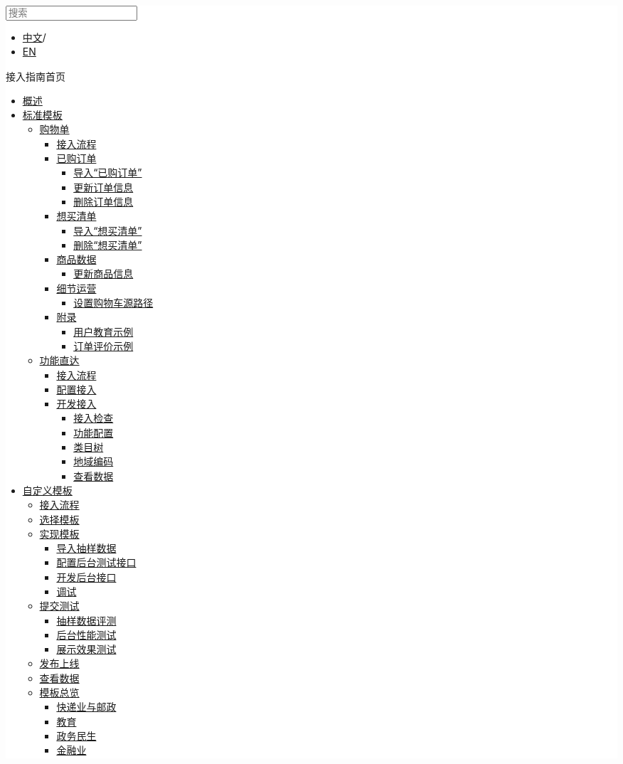 <form><label for="search-input" class="search-icon" id="js-search-icon"></label><input type="text" id="search-input" name="search-input" placeholder="搜索"> </form>

</div>

*   [中文](https://developers.weixin.qq.com/miniprogram/introduction/widget/template/custom.html?t=18111219)<span class="split-line">/</span>
*   [EN](https://developers.weixin.qq.com/miniprogram/en/introduction/widget/template/custom.html?t=18111219)

</div>

</div>

<div class="book-summary">

<div class="book-summary-home" id="js-summary-home"><a><span class="icon_home_s icon_doc"></span><span class="s_title_2">接入指南首页</span></a></div>

<nav role="navigation">

*   [概述](../)
*   [标准模板](../)
    *   [购物单](../order/)
        *   [接入流程](../order/guide/guide.html)
        *   [已购订单](../order/quickstart/orderlist/import.html)
            *   [导入“已购订单”](../order/quickstart/orderlist/import.html)
            *   [更新订单信息](../order/quickstart/orderlist/update.html)
            *   [删除订单信息](../order/quickstart/orderlist/delete.html)
        *   [想买清单](../order/quickstart/cartlist/import.html)
            *   [导入“想买清单”](../order/quickstart/cartlist/import.html)
            *   [删除“想买清单”](../order/quickstart/cartlist/delete.html)
        *   [商品数据](../order/quickstart/goods/update.html)
            *   [更新商品信息](../order/quickstart/goods/update.html)
        *   [细节运营](../order/quickstart/manage/shoppingcart_path.html)
            *   [设置购物车源路径](../order/quickstart/manage/shoppingcart_path.html)
        *   [附录](../order/quickstart/example/userteach.html)
            *   [用户教育示例](../order/quickstart/example/userteach.html)
            *   [订单评价示例](../order/quickstart/example/ordercomment.html)
    *   [功能直达](../func-widget/)
        *   [接入流程](../func-widget/guide/overview.html)
        *   [配置接入](../func-widget/guide/)
        *   [开发接入](../func-widget/quickstart/)
            *   [接入检查](../func-widget/quickstart/apply.html)
            *   [功能配置](../func-widget/quickstart/submit.html)
            *   [类目树](../func-widget/quickstart/category.html)
            *   [地域编码](../func-widget/quickstart/citycode.html)
            *   [查看数据](../func-widget/quickstart/data.html)
*   [自定义模板](../custom/)
    *   [接入流程](../custom/guide/overview.html)
    *   [选择模板](../custom/quickstart/apply/pick.html)
    *   [实现模板](../custom/quickstart/implement/)
        *   [导入抽样数据](../custom/quickstart/implement/import/)
        *   [配置后台测试接口](../custom/quickstart/implement/testconfig.html)
        *   [开发后台接口](../custom/quickstart/implement/server/overview.html)
        *   [调试](../custom/quickstart/implement/debug.html)
    *   [提交测试](../custom/quickstart/test/)
        *   [抽样数据评测](../custom/quickstart/test/datatest.html)
        *   [后台性能测试](../custom/quickstart/test/stresstest.html)
        *   [展示效果测试](../custom/quickstart/test/uitest.html)
    *   [发布上线](../custom/quickstart/release.html)
    *   [查看数据](../custom/quickstart/dataview/)
    *   [模板总览](./custom.html)
        *   [快递业与邮政](./class/1.html)
        *   [教育](./class/8.html)
        *   [政务民生](./class/52.html)
        *   [金融业](./class/99.html)